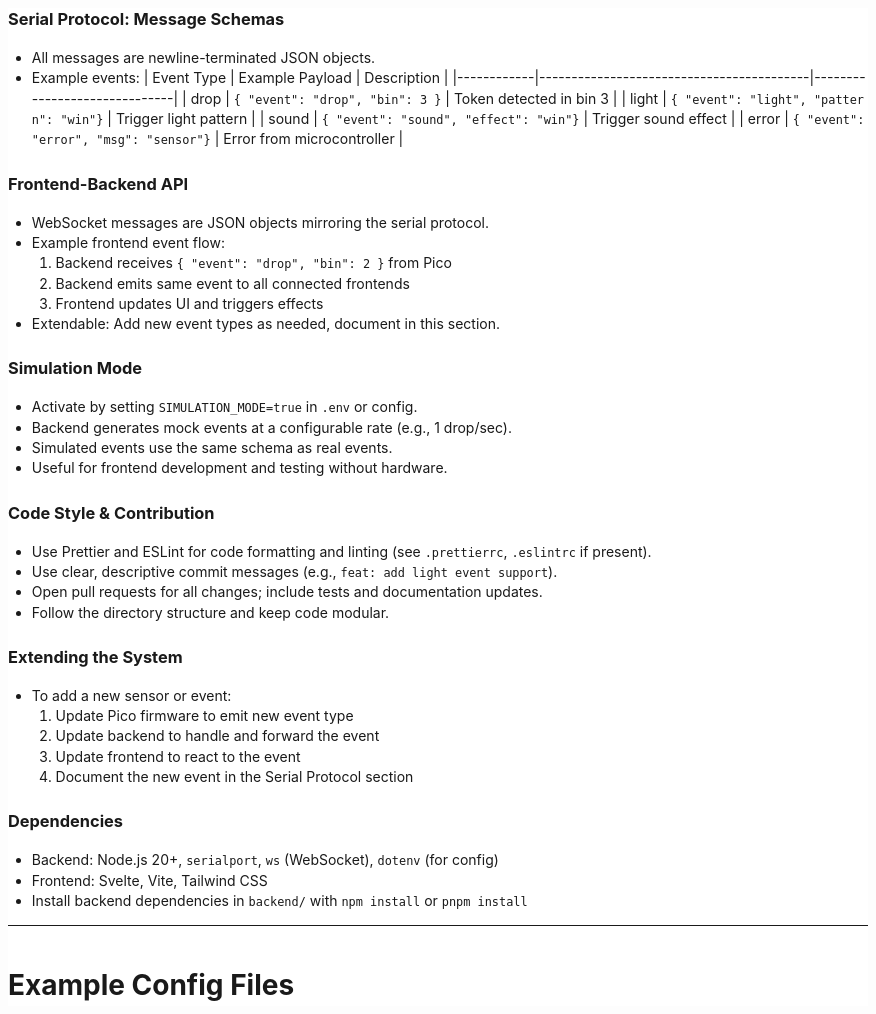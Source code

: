 ### Serial Protocol: Message Schemas
- All messages are newline-terminated JSON objects.
- Example events:
  | Event Type | Example Payload                          | Description                  |
  |------------|------------------------------------------|------------------------------|
  | drop       | `{ "event": "drop", "bin": 3 }`         | Token detected in bin 3      |
  | light      | `{ "event": "light", "pattern": "win"}` | Trigger light pattern        |
  | sound      | `{ "event": "sound", "effect": "win"}`  | Trigger sound effect         |
  | error      | `{ "event": "error", "msg": "sensor"}`  | Error from microcontroller   |

### Frontend-Backend API
- WebSocket messages are JSON objects mirroring the serial protocol.
- Example frontend event flow:
  1. Backend receives `{ "event": "drop", "bin": 2 }` from Pico
  2. Backend emits same event to all connected frontends
  3. Frontend updates UI and triggers effects
- Extendable: Add new event types as needed, document in this section.

### Simulation Mode
- Activate by setting `SIMULATION_MODE=true` in `.env` or config.
- Backend generates mock events at a configurable rate (e.g., 1 drop/sec).
- Simulated events use the same schema as real events.
- Useful for frontend development and testing without hardware.

### Code Style & Contribution
- Use Prettier and ESLint for code formatting and linting (see `.prettierrc`, `.eslintrc` if present).
- Use clear, descriptive commit messages (e.g., `feat: add light event support`).
- Open pull requests for all changes; include tests and documentation updates.
- Follow the directory structure and keep code modular.

### Extending the System
- To add a new sensor or event:
  1. Update Pico firmware to emit new event type
  2. Update backend to handle and forward the event
  3. Update frontend to react to the event
  4. Document the new event in the Serial Protocol section

### Dependencies
- Backend: Node.js 20+, `serialport`, `ws` (WebSocket), `dotenv` (for config)
- Frontend: Svelte, Vite, Tailwind CSS
- Install backend dependencies in `backend/` with `npm install` or `pnpm install`

---
# Example Config Files
